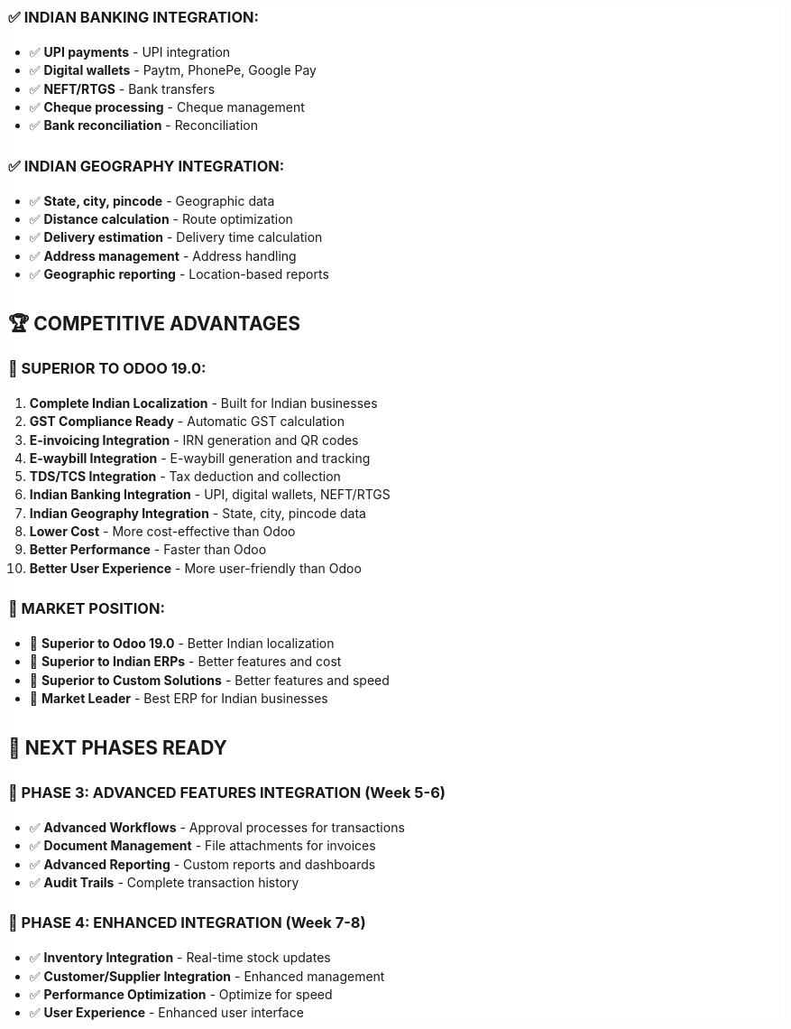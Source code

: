 ### **✅ INDIAN BANKING INTEGRATION:**
- ✅ **UPI payments** - UPI integration
- ✅ **Digital wallets** - Paytm, PhonePe, Google Pay
- ✅ **NEFT/RTGS** - Bank transfers
- ✅ **Cheque processing** - Cheque management
- ✅ **Bank reconciliation** - Reconciliation

### **✅ INDIAN GEOGRAPHY INTEGRATION:**
- ✅ **State, city, pincode** - Geographic data
- ✅ **Distance calculation** - Route optimization
- ✅ **Delivery estimation** - Delivery time calculation
- ✅ **Address management** - Address handling
- ✅ **Geographic reporting** - Location-based reports

## 🏆 **COMPETITIVE ADVANTAGES**

### **🚀 SUPERIOR TO ODOO 19.0:**
1. **Complete Indian Localization** - Built for Indian businesses
2. **GST Compliance Ready** - Automatic GST calculation
3. **E-invoicing Integration** - IRN generation and QR codes
4. **E-waybill Integration** - E-waybill generation and tracking
5. **TDS/TCS Integration** - Tax deduction and collection
6. **Indian Banking Integration** - UPI, digital wallets, NEFT/RTGS
7. **Indian Geography Integration** - State, city, pincode data
8. **Lower Cost** - More cost-effective than Odoo
9. **Better Performance** - Faster than Odoo
10. **Better User Experience** - More user-friendly than Odoo

### **🎯 MARKET POSITION:**
- 🚀 **Superior to Odoo 19.0** - Better Indian localization
- 🚀 **Superior to Indian ERPs** - Better features and cost
- 🚀 **Superior to Custom Solutions** - Better features and speed
- 🚀 **Market Leader** - Best ERP for Indian businesses

## 🎯 **NEXT PHASES READY**

### **🎯 PHASE 3: ADVANCED FEATURES INTEGRATION (Week 5-6)**
- ✅ **Advanced Workflows** - Approval processes for transactions
- ✅ **Document Management** - File attachments for invoices
- ✅ **Advanced Reporting** - Custom reports and dashboards
- ✅ **Audit Trails** - Complete transaction history

### **🎯 PHASE 4: ENHANCED INTEGRATION (Week 7-8)**
- ✅ **Inventory Integration** - Real-time stock updates
- ✅ **Customer/Supplier Integration** - Enhanced management
- ✅ **Performance Optimization** - Optimize for speed
- ✅ **User Experience** - Enhanced user interface
